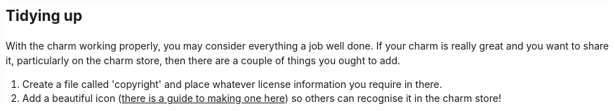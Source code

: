 ## Tidying up

With the charm working properly, you may consider everything a job well done. If
your charm is really great and you want to share it, particularly on the charm
store, then there are a couple of things you ought to add.

1. Create a file called 'copyright' and place whatever license information you 
   require in there.
1. Add a beautiful icon 
   ([there is a guide to making one here](./authors-charm-icon.html)) so others
   can recognise it in the charm store!
